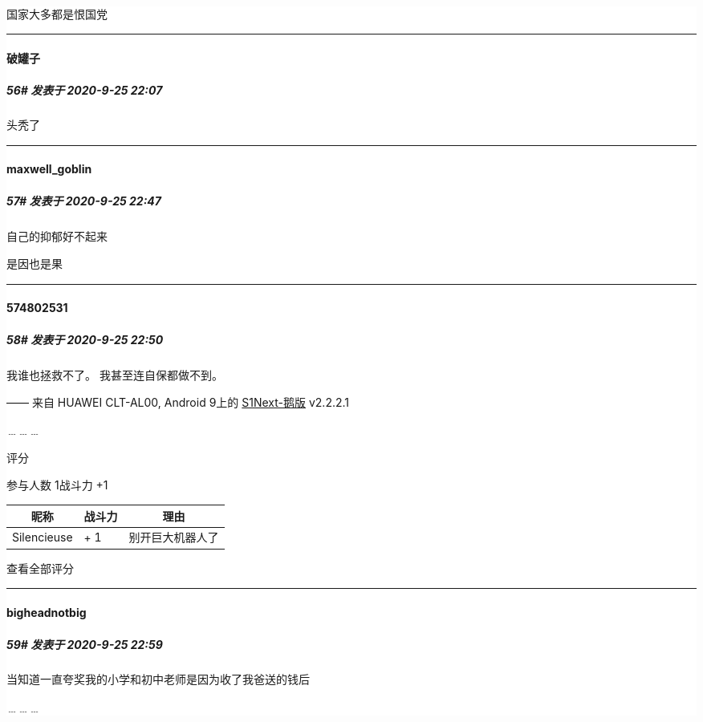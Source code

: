 
国家大多都是恨国党


-----

####  破罐子  
##### 56#       发表于 2020-9-25 22:07


头秃了


-----

####  maxwell_goblin  
##### 57#       发表于 2020-9-25 22:47


自己的抑郁好不起来

是因也是果


-----

####  574802531  
##### 58#       发表于 2020-9-25 22:50


我谁也拯救不了。
我甚至连自保都做不到。

—— 来自 HUAWEI CLT-AL00, Android 9上的 [S1Next-鹅版](https://github.com/ykrank/S1-Next/releases) v2.2.2.1


﹍﹍﹍

评分


 参与人数 1战斗力 +1

|昵称|战斗力|理由|
|----|---|---|
| Silencieuse| + 1|别开巨大机器人了|


查看全部评分


-----

####  bigheadnotbig  
##### 59#       发表于 2020-9-25 22:59


当知道一直夸奖我的小学和初中老师是因为收了我爸送的钱后


﹍﹍﹍

